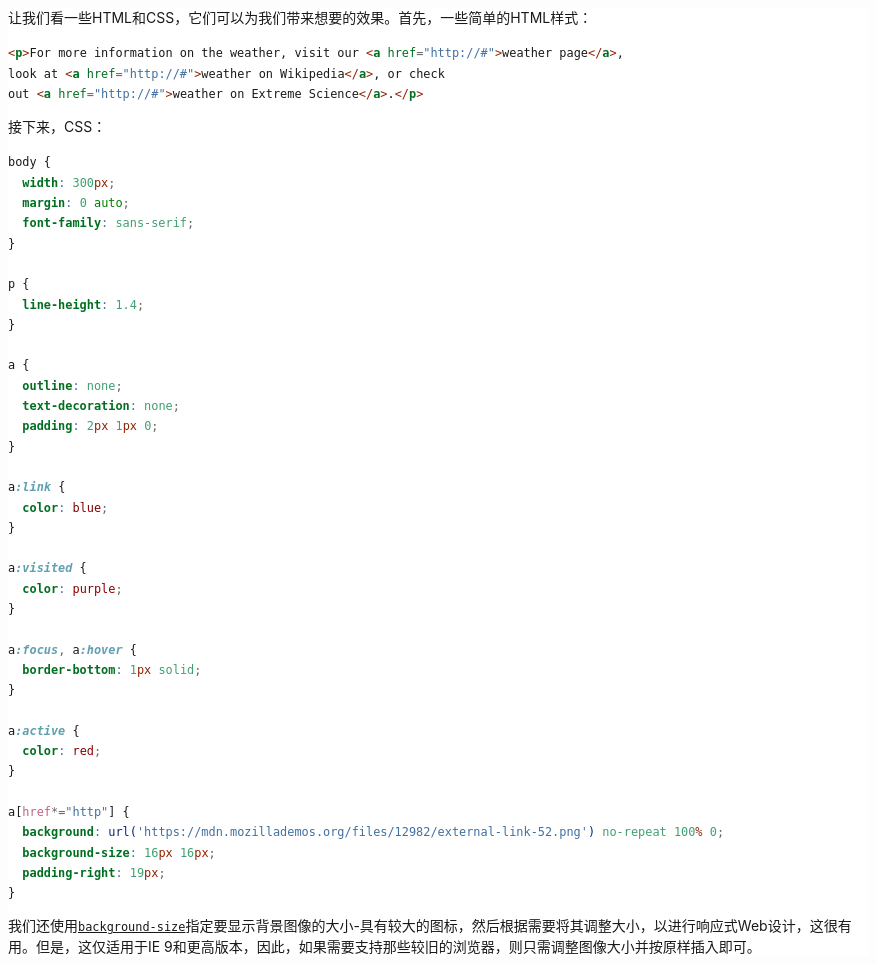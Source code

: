 让我们看一些HTML和CSS，它们可以为我们带来想要的效果。首先，一些简单的HTML样式：

```html
<p>For more information on the weather, visit our <a href="http://#">weather page</a>,
look at <a href="http://#">weather on Wikipedia</a>, or check
out <a href="http://#">weather on Extreme Science</a>.</p>
```

接下来，CSS：

```css
body {
  width: 300px;
  margin: 0 auto;
  font-family: sans-serif;
}

p {
  line-height: 1.4;
}

a {
  outline: none;
  text-decoration: none;
  padding: 2px 1px 0;
}

a:link {
  color: blue;
}

a:visited {
  color: purple;
}

a:focus, a:hover {
  border-bottom: 1px solid;
}

a:active {
  color: red;
}

a[href*="http"] {
  background: url('https://mdn.mozillademos.org/files/12982/external-link-52.png') no-repeat 100% 0;
  background-size: 16px 16px;
  padding-right: 19px;
}
```

我们还使用[`background-size`](https://developer.mozilla.org/en-US/docs/Web/CSS/background-size)指定要显示背景图像的大小-具有较大的图标，然后根据需要将其调整大小，以进行响应式Web设计，这很有用。但是，这仅适用于IE 9和更高版本，因此，如果需要支持那些较旧的浏览器，则只需调整图像大小并按原样插入即可。
